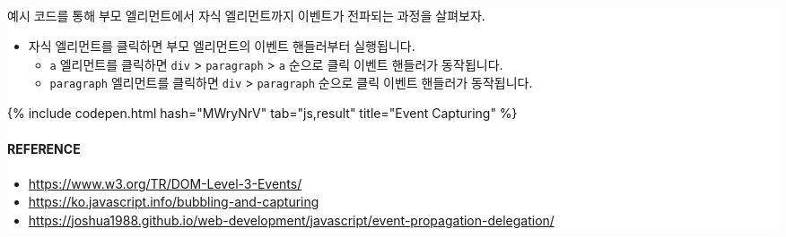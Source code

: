 예시 코드를 통해 부모 엘리먼트에서 자식 엘리먼트까지 이벤트가 전파되는 과정을 살펴보자.

- 자식 엘리먼트를 클릭하면 부모 엘리먼트의 이벤트 핸들러부터 실행됩니다.
  - `a` 엘리먼트를 클릭하면 `div` > `paragraph` > `a` 순으로 클릭 이벤트 핸들러가 동작됩니다.
  - `paragraph` 엘리먼트를 클릭하면 `div` > `paragraph` 순으로 클릭 이벤트 핸들러가 동작됩니다.

{% include codepen.html hash="MWryNrV" tab="js,result" title="Event Capturing" %}

#### REFERENCE

- <https://www.w3.org/TR/DOM-Level-3-Events/>
- <https://ko.javascript.info/bubbling-and-capturing>
- <https://joshua1988.github.io/web-development/javascript/event-propagation-delegation/>